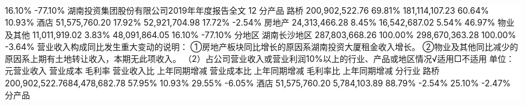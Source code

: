 16.10%
-77.10%
湖南投资集团股份有限公司2019年年度报告全文
12
分产品
路桥
200,902,522.76
69.81%
181,114,107.23
60.64%
10.93%
酒店
51,575,760.20
17.92%
52,921,704.98
17.72%
-2.54%
房地产
24,313,466.28
8.45%
16,542,687.02
5.54%
46.97%
物业及其他
11,011,919.02
3.83%
48,091,864.05
16.10%
-77.10%
分地区
湖南长沙地区
287,803,668.26
100.00%
298,670,363.28
100.00%
-3.64%
营业收入构成同比发生重大变动的说明：
①房地产板块同比增长的原因系湖南投资大厦租金收入增长。
②物业及其他同比减少的原因系上期有土地转让收入，本期无此项收入。
（2）占公司营业收入或营业利润10%以上的行业、产品或地区情况√适用□不适用
单位：元营业收入
营业成本
毛利率
营业收入比
上年同期增减
营业成本比
上年同期增减
毛利率比
上年同期增减
分行业
路桥
200,902,522.7684,478,682.78
57.95%
10.93%
29.55%
-6.05%
酒店
51,575,760.20
5,784,103.89
88.79%
-2.54%
25.10%
-2.47%
分产品